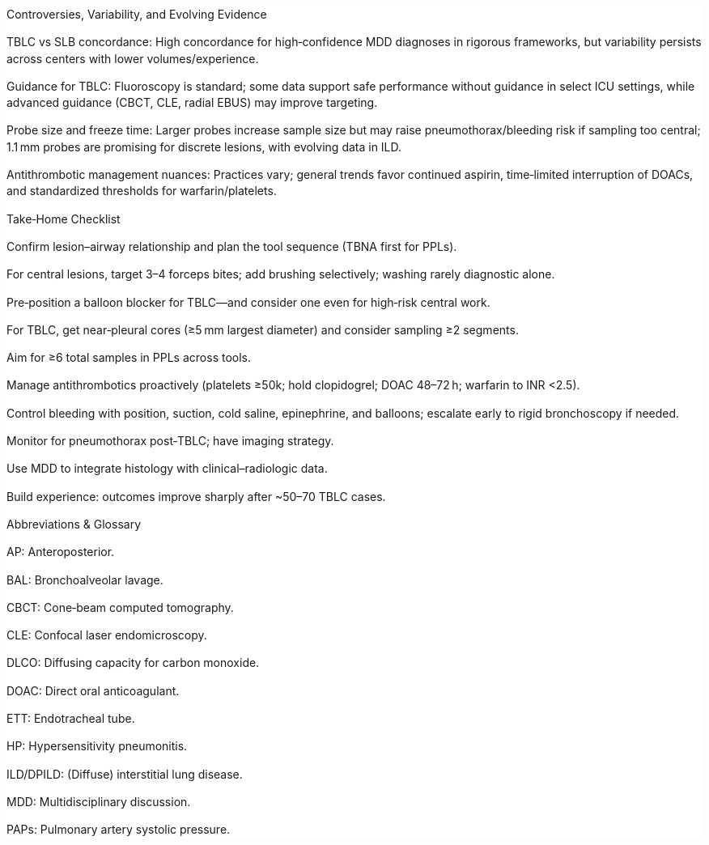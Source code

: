 Controversies, Variability, and Evolving Evidence

TBLC vs SLB concordance: High concordance for high‑confidence MDD diagnoses in rigorous frameworks, but variability persists across centers with lower volumes/experience.

Guidance for TBLC: Fluoroscopy is standard; some data support safe performance without guidance in select ICU settings, while advanced guidance (CBCT, CLE, radial EBUS) may improve targeting.

Probe size and freeze time: Larger probes increase sample size but may raise pneumothorax/bleeding risk if sampling too central; 1.1 mm probes are promising for discrete lesions, with evolving data in ILD.

Antithrombotic management nuances: Practices vary; general trends favor continued aspirin, time‑limited interruption of DOACs, and standardized thresholds for warfarin/platelets.

Take‑Home Checklist

Confirm lesion–airway relationship and plan the tool sequence (TBNA first for PPLs).

For central lesions, target 3–4 forceps bites; add brushing selectively; washing rarely diagnostic alone.

Pre‑position a balloon blocker for TBLC—and consider one even for high‑risk central work.

For TBLC, get near‑pleural cores (≥5 mm largest diameter) and consider sampling ≥2 segments.

Aim for ≥6 total samples in PPLs across tools.

Manage antithrombotics proactively (platelets ≥50k; hold clopidogrel; DOAC 48–72 h; warfarin to INR <2.5).

Control bleeding with position, suction, cold saline, epinephrine, and balloons; escalate early to rigid bronchoscopy if needed.

Monitor for pneumothorax post‑TBLC; have imaging strategy.

Use MDD to integrate histology with clinical–radiologic data.

Build experience: outcomes improve sharply after ~50–70 TBLC cases.

Abbreviations & Glossary

AP: Anteroposterior.

BAL: Bronchoalveolar lavage.

CBCT: Cone‑beam computed tomography.

CLE: Confocal laser endomicroscopy.

DLCO: Diffusing capacity for carbon monoxide.

DOAC: Direct oral anticoagulant.

ETT: Endotracheal tube.

HP: Hypersensitivity pneumonitis.

ILD/DPILD: (Diffuse) interstitial lung disease.

MDD: Multidisciplinary discussion.

PAPs: Pulmonary artery systolic pressure.
